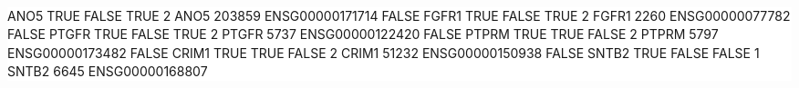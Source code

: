   <tr>
   <td style="text-align:left;"> ANO5 </td>
   <td style="text-align:left;"> TRUE </td>
   <td style="text-align:left;"> FALSE </td>
   <td style="text-align:left;"> TRUE </td>
   <td style="text-align:right;"> 2 </td>
   <td style="text-align:left;"> ANO5 </td>
   <td style="text-align:left;"> 203859 </td>
   <td style="text-align:left;"> ENSG00000171714 </td>
   <td style="text-align:left;color: red !important;"> FALSE </td>
  </tr>
  <tr>
   <td style="text-align:left;"> FGFR1 </td>
   <td style="text-align:left;"> TRUE </td>
   <td style="text-align:left;"> FALSE </td>
   <td style="text-align:left;"> TRUE </td>
   <td style="text-align:right;"> 2 </td>
   <td style="text-align:left;"> FGFR1 </td>
   <td style="text-align:left;"> 2260 </td>
   <td style="text-align:left;"> ENSG00000077782 </td>
   <td style="text-align:left;color: red !important;"> FALSE </td>
  </tr>
  <tr>
   <td style="text-align:left;"> PTGFR </td>
   <td style="text-align:left;"> TRUE </td>
   <td style="text-align:left;"> FALSE </td>
   <td style="text-align:left;"> TRUE </td>
   <td style="text-align:right;"> 2 </td>
   <td style="text-align:left;"> PTGFR </td>
   <td style="text-align:left;"> 5737 </td>
   <td style="text-align:left;"> ENSG00000122420 </td>
   <td style="text-align:left;color: red !important;"> FALSE </td>
  </tr>
  <tr>
   <td style="text-align:left;"> PTPRM </td>
   <td style="text-align:left;"> TRUE </td>
   <td style="text-align:left;"> TRUE </td>
   <td style="text-align:left;"> FALSE </td>
   <td style="text-align:right;"> 2 </td>
   <td style="text-align:left;"> PTPRM </td>
   <td style="text-align:left;"> 5797 </td>
   <td style="text-align:left;"> ENSG00000173482 </td>
   <td style="text-align:left;color: red !important;"> FALSE </td>
  </tr>
  <tr>
   <td style="text-align:left;"> CRIM1 </td>
   <td style="text-align:left;"> TRUE </td>
   <td style="text-align:left;"> TRUE </td>
   <td style="text-align:left;"> FALSE </td>
   <td style="text-align:right;"> 2 </td>
   <td style="text-align:left;"> CRIM1 </td>
   <td style="text-align:left;"> 51232 </td>
   <td style="text-align:left;"> ENSG00000150938 </td>
   <td style="text-align:left;color: red !important;"> FALSE </td>
  </tr>
  <tr>
   <td style="text-align:left;"> SNTB2 </td>
   <td style="text-align:left;"> TRUE </td>
   <td style="text-align:left;"> FALSE </td>
   <td style="text-align:left;"> FALSE </td>
   <td style="text-align:right;"> 1 </td>
   <td style="text-align:left;"> SNTB2 </td>
   <td style="text-align:left;"> 6645 </td>
   <td style="text-align:left;"> ENSG00000168807 </td>